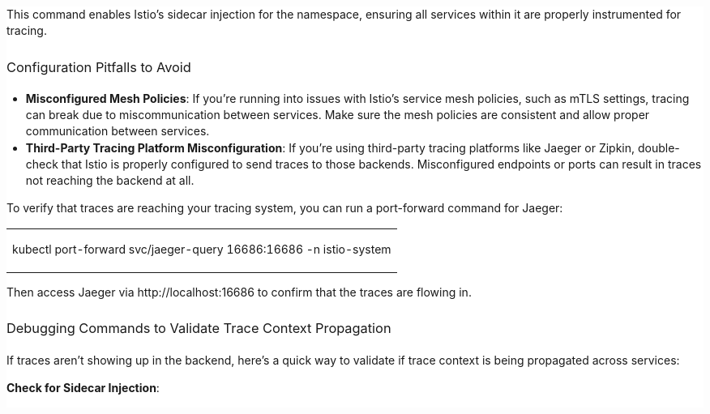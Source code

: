</tr>

</tbody>

</table>

<p><span style="font-weight: 400;">This command enables Istio&rsquo;s sidecar injection for the namespace, ensuring all services within it are properly instrumented for tracing.</span></p>

<h3><span style="font-weight: 400;">Configuration Pitfalls to Avoid</span></h3>

<ul>

<li style="font-weight: 400;"><strong>Misconfigured Mesh Policies</strong><span style="font-weight: 400;">: If you&rsquo;re running into issues with Istio&rsquo;s service mesh policies, such as mTLS settings, tracing can break due to miscommunication between services. Make sure the mesh policies are consistent and allow proper communication between services.</span></li>

<li style="font-weight: 400;"><strong>Third-Party Tracing Platform Misconfiguration</strong><span style="font-weight: 400;">: If you&rsquo;re using third-party tracing platforms like Jaeger or Zipkin, double-check that Istio is properly configured to send traces to those backends. Misconfigured endpoints or ports can result in traces not reaching the backend at all.</span></li>

</ul>

<p><span style="font-weight: 400;">To verify that traces are reaching your tracing system, you can run a port-forward command for Jaeger:</span></p>

<table>

<tbody>

<tr>

<td>

<p><span style="font-weight: 400;">kubectl port-forward svc/jaeger-query 16686:16686 -n istio-system</span></p>

</td>

</tr>

</tbody>

</table>

<p><span style="font-weight: 400;">Then access Jaeger via </span><span style="font-weight: 400;">http://localhost:16686</span><span style="font-weight: 400;"> to confirm that the traces are flowing in.</span></p>

<h3><span style="font-weight: 400;">Debugging Commands to Validate Trace Context Propagation</span></h3>

<p><span style="font-weight: 400;">If traces aren&rsquo;t showing up in the backend, here&rsquo;s a quick way to validate if trace context is being propagated across services:</span></p>

<p><strong>Check for Sidecar Injection</strong><span style="font-weight: 400;">:</span></p>

<table>

<tbody>

